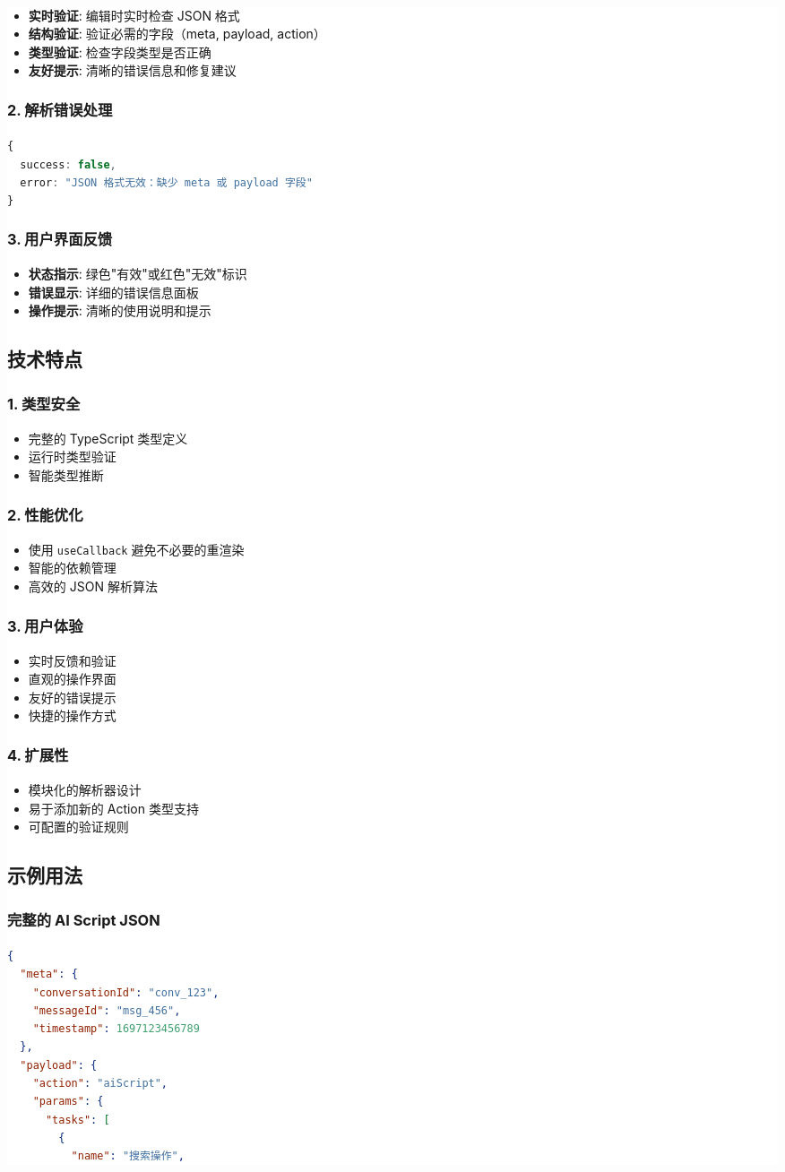 - **实时验证**: 编辑时实时检查 JSON 格式
- **结构验证**: 验证必需的字段（meta, payload, action）
- **类型验证**: 检查字段类型是否正确
- **友好提示**: 清晰的错误信息和修复建议

### 2. 解析错误处理

```typescript
{
  success: false,
  error: "JSON 格式无效：缺少 meta 或 payload 字段"
}
```

### 3. 用户界面反馈

- **状态指示**: 绿色"有效"或红色"无效"标识
- **错误显示**: 详细的错误信息面板
- **操作提示**: 清晰的使用说明和提示

## 技术特点

### 1. 类型安全

- 完整的 TypeScript 类型定义
- 运行时类型验证
- 智能类型推断

### 2. 性能优化

- 使用 `useCallback` 避免不必要的重渲染
- 智能的依赖管理
- 高效的 JSON 解析算法

### 3. 用户体验

- 实时反馈和验证
- 直观的操作界面
- 友好的错误提示
- 快捷的操作方式

### 4. 扩展性

- 模块化的解析器设计
- 易于添加新的 Action 类型支持
- 可配置的验证规则

## 示例用法

### 完整的 AI Script JSON

```json
{
  "meta": {
    "conversationId": "conv_123",
    "messageId": "msg_456",
    "timestamp": 1697123456789
  },
  "payload": {
    "action": "aiScript",
    "params": {
      "tasks": [
        {
          "name": "搜索操作",
```